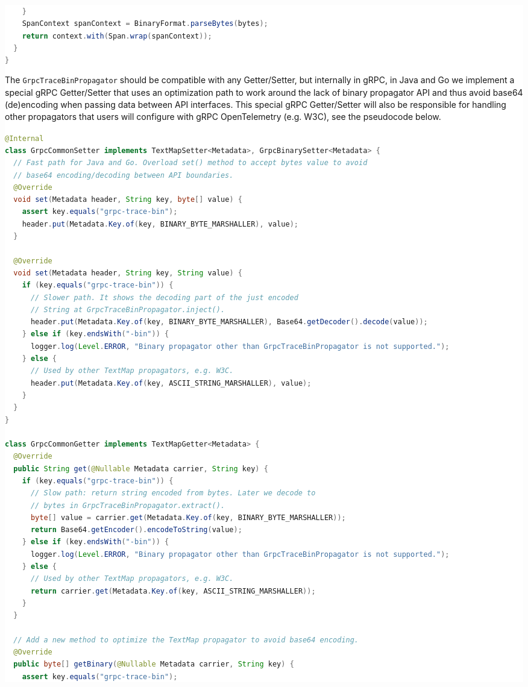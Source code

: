 ```Java
    }
    SpanContext spanContext = BinaryFormat.parseBytes(bytes);
    return context.with(Span.wrap(spanContext));
  }
}

```

The `GrpcTraceBinPropagator` should be compatible with any Getter/Setter, but
internally in gRPC, in Java and Go we implement a special gRPC Getter/Setter
that uses an optimization path to work around the lack of binary propagator API
and thus avoid base64 (de)encoding when passing data between API interfaces.
This special gRPC Getter/Setter will also be responsible for handling other
propagators that users will configure with gRPC OpenTelemetry (e.g. W3C),
see the pseudocode below.

```Java
@Internal
class GrpcCommonSetter implements TextMapSetter<Metadata>, GrpcBinarySetter<Metadata> {
  // Fast path for Java and Go. Overload set() method to accept bytes value to avoid 
  // base64 encoding/decoding between API boundaries.
  @Override
  void set(Metadata header, String key, byte[] value) {
    assert key.equals("grpc-trace-bin");
    header.put(Metadata.Key.of(key, BINARY_BYTE_MARSHALLER), value);
  }

  @Override
  void set(Metadata header, String key, String value) {
    if (key.equals("grpc-trace-bin")) {
      // Slower path. It shows the decoding part of the just encoded
      // String at GrpcTraceBinPropagator.inject().
      header.put(Metadata.Key.of(key, BINARY_BYTE_MARSHALLER), Base64.getDecoder().decode(value));
    } else if (key.endsWith("-bin")) {
      logger.log(Level.ERROR, "Binary propagator other than GrpcTraceBinPropagator is not supported.");
    } else {
      // Used by other TextMap propagators, e.g. W3C.
      header.put(Metadata.Key.of(key, ASCII_STRING_MARSHALLER), value);
    }
  }
}

class GrpcCommonGetter implements TextMapGetter<Metadata> {
  @Override
  public String get(@Nullable Metadata carrier, String key) {
    if (key.equals("grpc-trace-bin")) {
      // Slow path: return string encoded from bytes. Later we decode to
      // bytes in GrpcTraceBinPropagator.extract().
      byte[] value = carrier.get(Metadata.Key.of(key, BINARY_BYTE_MARSHALLER));
      return Base64.getEncoder().encodeToString(value);
    } else if (key.endsWith("-bin")) {
      logger.log(Level.ERROR, "Binary propagator other than GrpcTraceBinPropagator is not supported.");
    } else {
      // Used by other TextMap propagators, e.g. W3C.
      return carrier.get(Metadata.Key.of(key, ASCII_STRING_MARSHALLER));
    }
  }

  // Add a new method to optimize the TextMap propagator to avoid base64 encoding.
  @Override
  public byte[] getBinary(@Nullable Metadata carrier, String key) {
    assert key.equals("grpc-trace-bin");
```
